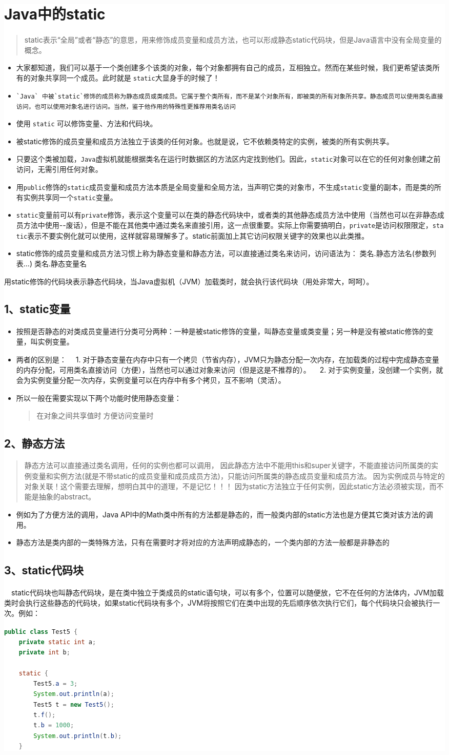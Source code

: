 # Java中的static

> static表示“全局”或者“静态”的意思，用来修饰成员变量和成员方法，也可以形成静态static代码块，但是Java语言中没有全局变量的概念。

- 大家都知道，我们可以基于一个类创建多个该类的对象，每个对象都拥有自己的成员，互相独立。然而在某些时候，我们更希望该类所有的对象共享同一个成员。此时就是 `static`大显身手的时候了！

-     `Java` 中被`static`修饰的成员称为静态成员或类成员。它属于整个类所有，而不是某个对象所有，即被类的所有对象所共享。静态成员可以使用类名直接访问，也可以使用对象名进行访问。当然，鉴于他作用的特殊性更推荐用类名访问

- 使用 `static` 可以修饰变量、方法和代码块。

- 被static修饰的成员变量和成员方法独立于该类的任何对象。也就是说，它不依赖类特定的实例，被类的所有实例共享。

- 只要这个类被加载，`Java`虚拟机就能根据类名在运行时数据区的方法区内定找到他们。因此，`static`对象可以在它的任何对象创建之前访问，无需引用任何对象。

- 用`public`修饰的`static`成员变量和成员方法本质是全局变量和全局方法，当声明它类的对象市，不生成`static`变量的副本，而是类的所有实例共享同一个`static`变量。

- `static`变量前可以有`private`修饰，表示这个变量可以在类的静态代码块中，或者类的其他静态成员方法中使用（当然也可以在非静态成员方法中使用--废话），但是不能在其他类中通过类名来直接引用，这一点很重要。实际上你需要搞明白，`private`是访问权限限定，`static`表示不要实例化就可以使用，这样就容易理解多了。static前面加上其它访问权限关键字的效果也以此类推。

- static修饰的成员变量和成员方法习惯上称为静态变量和静态方法，可以直接通过类名来访问，访问语法为：
  类名.静态方法名(参数列表...)
  类名.静态变量名

用static修饰的代码块表示静态代码块，当Java虚拟机（JVM）加载类时，就会执行该代码块（用处非常大，呵呵）。

## 1、static变量

- 按照是否静态的对类成员变量进行分类可分两种：一种是被static修饰的变量，叫静态变量或类变量；另一种是没有被static修饰的变量，叫实例变量。

- 两者的区别是：
  　1. 对于静态变量在内存中只有一个拷贝（节省内存），JVM只为静态分配一次内存，在加载类的过程中完成静态变量的内存分配，可用类名直接访问（方便），当然也可以通过对象来访问（但是这是不推荐的）。
    　2. 对于实例变量，没创建一个实例，就会为实例变量分配一次内存，实例变量可以在内存中有多个拷贝，互不影响（灵活）。

- 所以一般在需要实现以下两个功能时使用静态变量：
	> 在对象之间共享值时
	> 方便访问变量时

## 2、静态方法

> 静态方法可以直接通过类名调用，任何的实例也都可以调用，
> 因此静态方法中不能用this和super关键字，不能直接访问所属类的实例变量和实例方法(就是不带static的成员变量和成员成员方法)，只能访问所属类的静态成员变量和成员方法。
> 因为实例成员与特定的对象关联！这个需要去理解，想明白其中的道理，不是记忆！！！
> 因为static方法独立于任何实例，因此static方法必须被实现，而不能是抽象的abstract。

- 例如为了方便方法的调用，Java API中的Math类中所有的方法都是静态的，而一般类内部的static方法也是方便其它类对该方法的调用。

- 静态方法是类内部的一类特殊方法，只有在需要时才将对应的方法声明成静态的，一个类内部的方法一般都是非静态的

## 3、static代码块

　static代码块也叫静态代码块，是在类中独立于类成员的static语句块，可以有多个，位置可以随便放，它不在任何的方法体内，JVM加载类时会执行这些静态的代码块，如果static代码块有多个，JVM将按照它们在类中出现的先后顺序依次执行它们，每个代码块只会被执行一次。例如：

```java
public class Test5 {
    private static int a;
    private int b;

    static {
        Test5.a = 3;
        System.out.println(a);
        Test5 t = new Test5();
        t.f();
        t.b = 1000;
        System.out.println(t.b);
    }

```